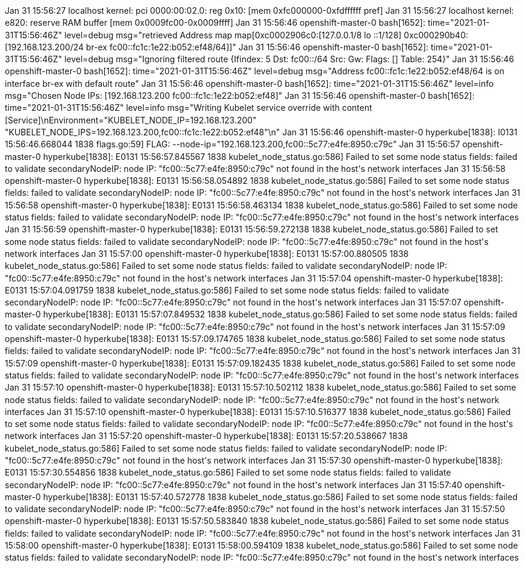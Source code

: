 Jan 31 15:56:27 localhost kernel: pci 0000:00:02.0: reg 0x10: [mem 0xfc000000-0xfdffffff pref]
Jan 31 15:56:27 localhost kernel: e820: reserve RAM buffer [mem 0x0009fc00-0x0009ffff]
Jan 31 15:56:46 openshift-master-0 bash[1652]: time="2021-01-31T15:56:46Z" level=debug msg="retrieved Address map map[0xc0002906c0:[127.0.0.1/8 lo ::1/128] 0xc000290b40:[192.168.123.200/24 br-ex fc00::fc1c:1e22:b052:ef48/64]]"
Jan 31 15:56:46 openshift-master-0 bash[1652]: time="2021-01-31T15:56:46Z" level=debug msg="Ignoring filtered route {Ifindex: 5 Dst: fc00::/64 Src: <nil> Gw: <nil> Flags: [] Table: 254}"
Jan 31 15:56:46 openshift-master-0 bash[1652]: time="2021-01-31T15:56:46Z" level=debug msg="Address fc00::fc1c:1e22:b052:ef48/64 is on interface br-ex with default route"
Jan 31 15:56:46 openshift-master-0 bash[1652]: time="2021-01-31T15:56:46Z" level=info msg="Chosen Node IPs: [192.168.123.200 fc00::fc1c:1e22:b052:ef48]"
Jan 31 15:56:46 openshift-master-0 bash[1652]: time="2021-01-31T15:56:46Z" level=info msg="Writing Kubelet service override with content [Service]\nEnvironment=\"KUBELET_NODE_IP=192.168.123.200\" \"KUBELET_NODE_IPS=192.168.123.200,fc00::fc1c:1e22:b052:ef48\"\n"
Jan 31 15:56:46 openshift-master-0 hyperkube[1838]: I0131 15:56:46.668044    1838 flags.go:59] FLAG: --node-ip="192.168.123.200,fc00::5c77:e4fe:8950:c79c"
Jan 31 15:56:57 openshift-master-0 hyperkube[1838]: E0131 15:56:57.845567    1838 kubelet_node_status.go:586] Failed to set some node status fields: failed to validate secondaryNodeIP: node IP: "fc00::5c77:e4fe:8950:c79c" not found in the host's network interfaces
Jan 31 15:56:58 openshift-master-0 hyperkube[1838]: E0131 15:56:58.054892    1838 kubelet_node_status.go:586] Failed to set some node status fields: failed to validate secondaryNodeIP: node IP: "fc00::5c77:e4fe:8950:c79c" not found in the host's network interfaces
Jan 31 15:56:58 openshift-master-0 hyperkube[1838]: E0131 15:56:58.463134    1838 kubelet_node_status.go:586] Failed to set some node status fields: failed to validate secondaryNodeIP: node IP: "fc00::5c77:e4fe:8950:c79c" not found in the host's network interfaces
Jan 31 15:56:59 openshift-master-0 hyperkube[1838]: E0131 15:56:59.272138    1838 kubelet_node_status.go:586] Failed to set some node status fields: failed to validate secondaryNodeIP: node IP: "fc00::5c77:e4fe:8950:c79c" not found in the host's network interfaces
Jan 31 15:57:00 openshift-master-0 hyperkube[1838]: E0131 15:57:00.880505    1838 kubelet_node_status.go:586] Failed to set some node status fields: failed to validate secondaryNodeIP: node IP: "fc00::5c77:e4fe:8950:c79c" not found in the host's network interfaces
Jan 31 15:57:04 openshift-master-0 hyperkube[1838]: E0131 15:57:04.091759    1838 kubelet_node_status.go:586] Failed to set some node status fields: failed to validate secondaryNodeIP: node IP: "fc00::5c77:e4fe:8950:c79c" not found in the host's network interfaces
Jan 31 15:57:07 openshift-master-0 hyperkube[1838]: E0131 15:57:07.849532    1838 kubelet_node_status.go:586] Failed to set some node status fields: failed to validate secondaryNodeIP: node IP: "fc00::5c77:e4fe:8950:c79c" not found in the host's network interfaces
Jan 31 15:57:09 openshift-master-0 hyperkube[1838]: E0131 15:57:09.174765    1838 kubelet_node_status.go:586] Failed to set some node status fields: failed to validate secondaryNodeIP: node IP: "fc00::5c77:e4fe:8950:c79c" not found in the host's network interfaces
Jan 31 15:57:09 openshift-master-0 hyperkube[1838]: E0131 15:57:09.182435    1838 kubelet_node_status.go:586] Failed to set some node status fields: failed to validate secondaryNodeIP: node IP: "fc00::5c77:e4fe:8950:c79c" not found in the host's network interfaces
Jan 31 15:57:10 openshift-master-0 hyperkube[1838]: E0131 15:57:10.502112    1838 kubelet_node_status.go:586] Failed to set some node status fields: failed to validate secondaryNodeIP: node IP: "fc00::5c77:e4fe:8950:c79c" not found in the host's network interfaces
Jan 31 15:57:10 openshift-master-0 hyperkube[1838]: E0131 15:57:10.516377    1838 kubelet_node_status.go:586] Failed to set some node status fields: failed to validate secondaryNodeIP: node IP: "fc00::5c77:e4fe:8950:c79c" not found in the host's network interfaces
Jan 31 15:57:20 openshift-master-0 hyperkube[1838]: E0131 15:57:20.538667    1838 kubelet_node_status.go:586] Failed to set some node status fields: failed to validate secondaryNodeIP: node IP: "fc00::5c77:e4fe:8950:c79c" not found in the host's network interfaces
Jan 31 15:57:30 openshift-master-0 hyperkube[1838]: E0131 15:57:30.554856    1838 kubelet_node_status.go:586] Failed to set some node status fields: failed to validate secondaryNodeIP: node IP: "fc00::5c77:e4fe:8950:c79c" not found in the host's network interfaces
Jan 31 15:57:40 openshift-master-0 hyperkube[1838]: E0131 15:57:40.572778    1838 kubelet_node_status.go:586] Failed to set some node status fields: failed to validate secondaryNodeIP: node IP: "fc00::5c77:e4fe:8950:c79c" not found in the host's network interfaces
Jan 31 15:57:50 openshift-master-0 hyperkube[1838]: E0131 15:57:50.583840    1838 kubelet_node_status.go:586] Failed to set some node status fields: failed to validate secondaryNodeIP: node IP: "fc00::5c77:e4fe:8950:c79c" not found in the host's network interfaces
Jan 31 15:58:00 openshift-master-0 hyperkube[1838]: E0131 15:58:00.594109    1838 kubelet_node_status.go:586] Failed to set some node status fields: failed to validate secondaryNodeIP: node IP: "fc00::5c77:e4fe:8950:c79c" not found in the host's network interfaces